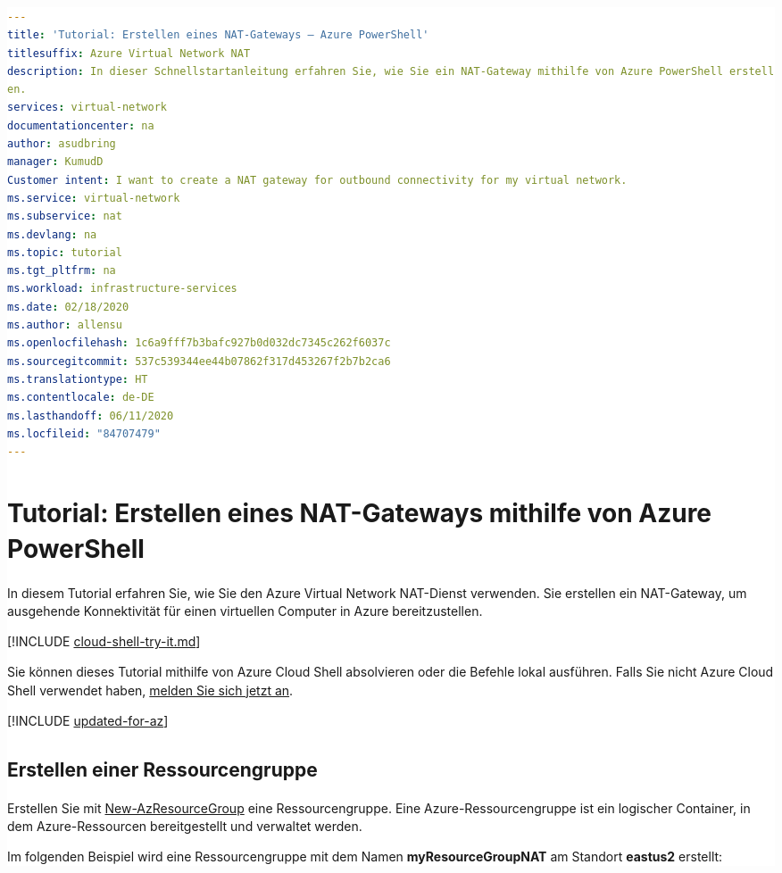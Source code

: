 ```yaml
---
title: 'Tutorial: Erstellen eines NAT-Gateways – Azure PowerShell'
titlesuffix: Azure Virtual Network NAT
description: In dieser Schnellstartanleitung erfahren Sie, wie Sie ein NAT-Gateway mithilfe von Azure PowerShell erstellen.
services: virtual-network
documentationcenter: na
author: asudbring
manager: KumudD
Customer intent: I want to create a NAT gateway for outbound connectivity for my virtual network.
ms.service: virtual-network
ms.subservice: nat
ms.devlang: na
ms.topic: tutorial
ms.tgt_pltfrm: na
ms.workload: infrastructure-services
ms.date: 02/18/2020
ms.author: allensu
ms.openlocfilehash: 1c6a9fff7b3bafc927b0d032dc7345c262f6037c
ms.sourcegitcommit: 537c539344ee44b07862f317d453267f2b7b2ca6
ms.translationtype: HT
ms.contentlocale: de-DE
ms.lasthandoff: 06/11/2020
ms.locfileid: "84707479"
---
```

# <a name="tutorial-create-a-nat-gateway-using-azure-powershell"></a>Tutorial: Erstellen eines NAT-Gateways mithilfe von Azure PowerShell

In diesem Tutorial erfahren Sie, wie Sie den Azure Virtual Network NAT-Dienst verwenden. Sie erstellen ein NAT-Gateway, um ausgehende Konnektivität für einen virtuellen Computer in Azure bereitzustellen. 


[!INCLUDE [cloud-shell-try-it.md](../../includes/cloud-shell-try-it.md)]

Sie können dieses Tutorial mithilfe von Azure Cloud Shell absolvieren oder die Befehle lokal ausführen.  Falls Sie nicht Azure Cloud Shell verwendet haben, [melden Sie sich jetzt an](https://shell.azure.com).

[!INCLUDE [updated-for-az](../../includes/updated-for-az.md)]

## <a name="create-a-resource-group"></a>Erstellen einer Ressourcengruppe

Erstellen Sie mit [New-AzResourceGroup](https://docs.microsoft.com/powershell/module/az.resources/new-azresourcegroup?view=latest) eine Ressourcengruppe. Eine Azure-Ressourcengruppe ist ein logischer Container, in dem Azure-Ressourcen bereitgestellt und verwaltet werden.

Im folgenden Beispiel wird eine Ressourcengruppe mit dem Namen **myResourceGroupNAT** am Standort **eastus2** erstellt:
